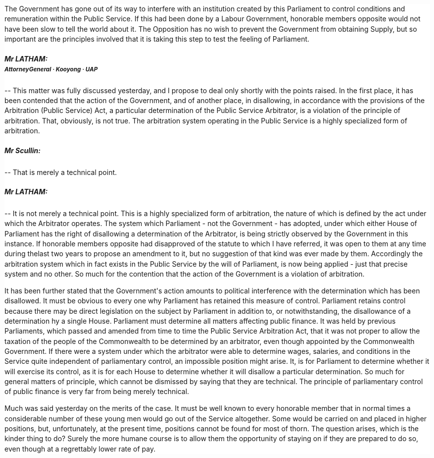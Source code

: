 The Government has gone out of its way to interfere with an institution created by this Parliament to control conditions and remuneration within the Public Service. If this had been done by a Labour Government, honorable members opposite would not have been slow to tell the world about it. The Opposition has no wish to prevent the Government from obtaining Supply, but so important are the principles involved that it is taking this step to test the feeling of Parliament. 

##### Mr LATHAM:<br><small class="text-muted">AttorneyGeneral &middot; Kooyong &middot; UAP</small>

-- This matter was fully discussed yesterday, and I propose to deal only shortly with the points raised. In the first place, it has been contended that the action of the Government, and of another place, in disallowing, in accordance with the provisions of the Arbitration (Public Service) Act, a particular determination of the Public Service Arbitrator, is a violation of the principle of arbitration. That, obviously, is not true. The arbitration system operating in the Public Service is a highly specialized form of arbitration. 

##### Mr Scullin:

-- That is merely a technical point. 

##### Mr LATHAM:

-- It is not merely a technical point. This is a highly specialized form of arbitration, the nature of which is defined by the act under which the Arbitrator operates. The system which Parliament - not the Government - has adopted, under which either House of Parliament has the right of disallowing a determination of the Arbitrator, is being strictly observed by the Government in this instance. If honorable members opposite had disapproved of the statute to which I have referred, it was open to them at any time during thelast two years to propose an amendment to it, but no suggestion of that kind was ever made by them. Accordingly the arbitration system which in fact exists in the Public Service by the will of Parliament, is now being applied - just that precise system and no other. So much for the contention that the action of the Government is a violation of arbitration. 

It has been further stated that the Government's action amounts to political interference with the determination which has been disallowed. It must be obvious to every one why Parliament has retained this measure of control. Parliament retains control because there may be direct legislation on the subject by Parliament in addition to, or notwithstanding, the disallowance of a determination hy a single House. Parliament must determine all matters affecting public finance. It was held by previous Parliaments, which passed and amended from time to time the Public Service Arbitration Act, that it was not proper to allow the taxation of the people of the Commonwealth to be determined by an arbitrator, even though appointed by the Commonwealth Government. If there were a system under which the arbitrator were able to determine wages, salaries, and conditions in the Service quite independent of parliamentary control, an impossible position might arise. It, is for Parliament to determine whether it will exercise its control, as it is for each House to determine whether it will disallow a particular determination. So much for general matters of principle, which cannot be dismissed by saying that they are technical. The principle of parliamentary control of public finance is very far from being merely technical. 

Much was said yesterday on the merits of the case. It must be well known to every honorable member that in normal times a considerable number of these young men would go out of the Service altogether. Some would be carried on and placed in higher positions, but, unfortunately, at the present time, positions cannot be found for most of thorn. The question arises, which is the kinder thing to do? Surely the more humane course is to allow them the opportunity of staying on if they are prepared to do so, even though at a regrettably lower rate of pay. 
